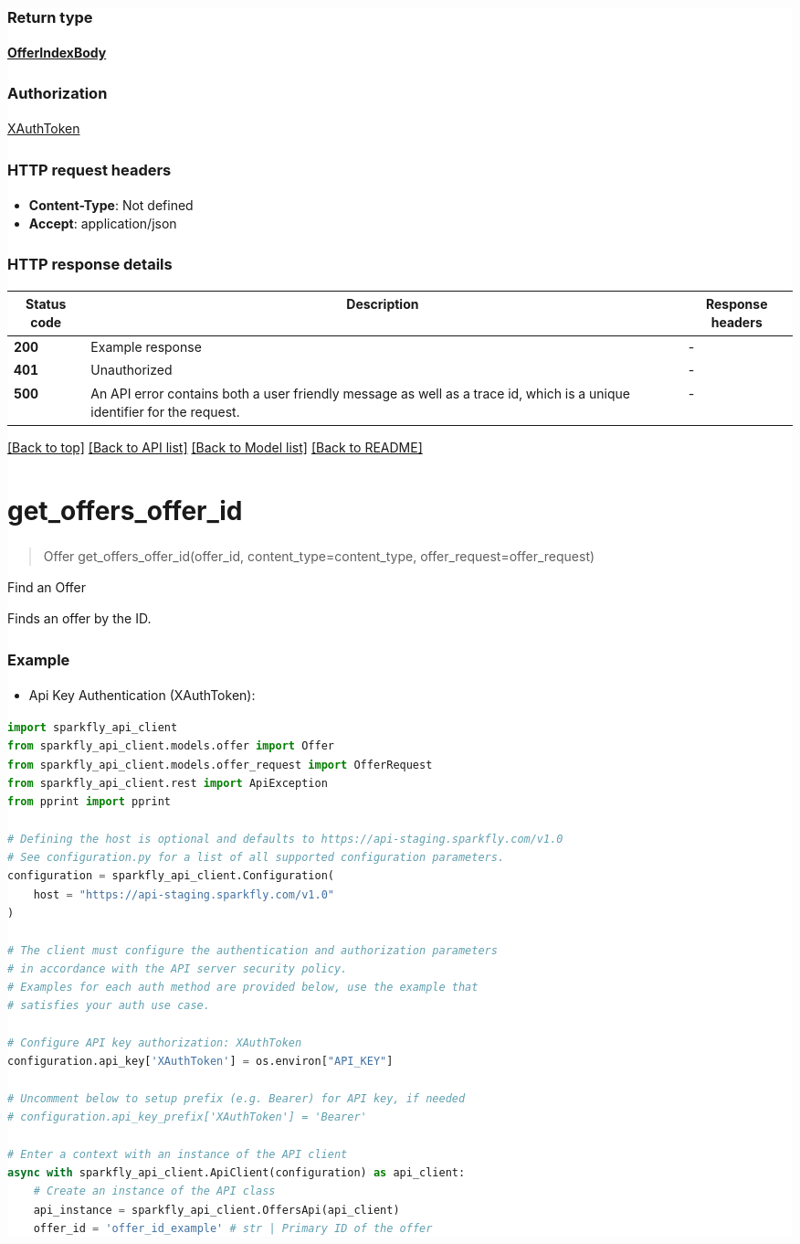 ### Return type

[**OfferIndexBody**](OfferIndexBody.md)

### Authorization

[XAuthToken](../README.md#XAuthToken)

### HTTP request headers

 - **Content-Type**: Not defined
 - **Accept**: application/json

### HTTP response details

| Status code | Description | Response headers |
|-------------|-------------|------------------|
**200** | Example response |  -  |
**401** | Unauthorized |  -  |
**500** | An API error contains both a user friendly message as well as a trace id, which is a unique identifier for the request.  |  -  |

[[Back to top]](#) [[Back to API list]](../README.md#documentation-for-api-endpoints) [[Back to Model list]](../README.md#documentation-for-models) [[Back to README]](../README.md)

# **get_offers_offer_id**
> Offer get_offers_offer_id(offer_id, content_type=content_type, offer_request=offer_request)

Find an Offer

Finds an offer by the ID.

### Example

* Api Key Authentication (XAuthToken):

```python
import sparkfly_api_client
from sparkfly_api_client.models.offer import Offer
from sparkfly_api_client.models.offer_request import OfferRequest
from sparkfly_api_client.rest import ApiException
from pprint import pprint

# Defining the host is optional and defaults to https://api-staging.sparkfly.com/v1.0
# See configuration.py for a list of all supported configuration parameters.
configuration = sparkfly_api_client.Configuration(
    host = "https://api-staging.sparkfly.com/v1.0"
)

# The client must configure the authentication and authorization parameters
# in accordance with the API server security policy.
# Examples for each auth method are provided below, use the example that
# satisfies your auth use case.

# Configure API key authorization: XAuthToken
configuration.api_key['XAuthToken'] = os.environ["API_KEY"]

# Uncomment below to setup prefix (e.g. Bearer) for API key, if needed
# configuration.api_key_prefix['XAuthToken'] = 'Bearer'

# Enter a context with an instance of the API client
async with sparkfly_api_client.ApiClient(configuration) as api_client:
    # Create an instance of the API class
    api_instance = sparkfly_api_client.OffersApi(api_client)
    offer_id = 'offer_id_example' # str | Primary ID of the offer
```